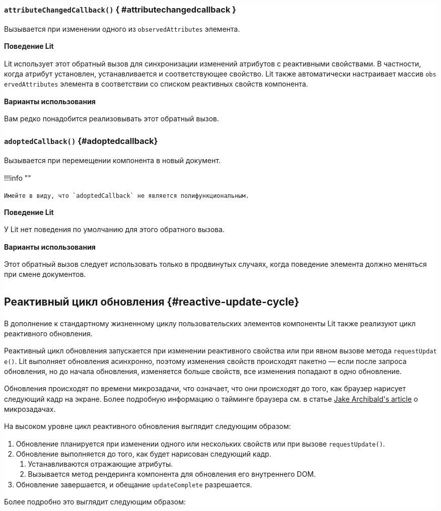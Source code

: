 ### `attributeChangedCallback()` { #attributechangedcallback }

Вызывается при изменении одного из `observedAttributes` элемента.

**Поведение Lit**

Lit использует этот обратный вызов для синхронизации изменений атрибутов с реактивными свойствами. В частности, когда атрибут установлен, устанавливается и соответствующее свойство. Lit также автоматически настраивает массив `observedAttributes` элемента в соответствии со списком реактивных свойств компонента.

**Варианты использования**

Вам редко понадобится реализовывать этот обратный вызов.

### `adoptedCallback()` {#adoptedcallback}

Вызывается при перемещении компонента в новый документ.

!!!info ""

    Имейте в виду, что `adoptedCallback` не является полифункциональным.

**Поведение Lit**

У Lit нет поведения по умолчанию для этого обратного вызова.

**Варианты использования**

Этот обратный вызов следует использовать только в продвинутых случаях, когда поведение элемента должно меняться при смене документов.

## Реактивный цикл обновления {#reactive-update-cycle}

В дополнение к стандартному жизненному циклу пользовательских элементов компоненты Lit также реализуют цикл реактивного обновления.

Реактивный цикл обновления запускается при изменении реактивного свойства или при явном вызове метода `requestUpdate()`. Lit выполняет обновления асинхронно, поэтому изменения свойств происходят пакетно — если после запроса обновления, но до начала обновления, изменяется больше свойств, все изменения попадают в одно обновление.

Обновления происходят по времени микрозадачи, что означает, что они происходят до того, как браузер нарисует следующий кадр на экране. Более подробную информацию о тайминге браузера см. в статье [Jake Archibald's article](https://jakearchibald.com/2015/tasks-microtasks-queues-and-schedules/) о микрозадачах.

На высоком уровне цикл реактивного обновления выглядит следующим образом:

1.  Обновление планируется при изменении одного или нескольких свойств или при вызове `requestUpdate()`.
2.  Обновление выполняется до того, как будет нарисован следующий кадр.
    1.  Устанавливаются отражающие атрибуты.
    2.  Вызывается метод рендеринга компонента для обновления его внутреннего DOM.
3.  Обновление завершается, и обещание `updateComplete` разрешается.

Более подробно это выглядит следующим образом:
